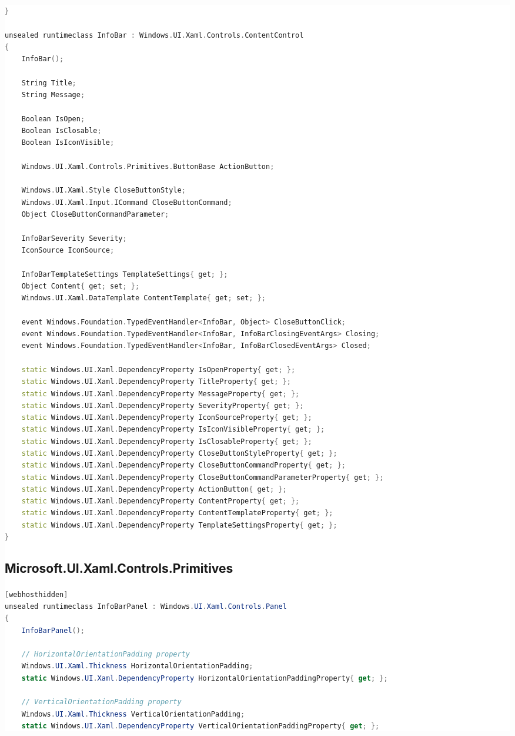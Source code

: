 ```c++
}

unsealed runtimeclass InfoBar : Windows.UI.Xaml.Controls.ContentControl
{
    InfoBar();

    String Title;
    String Message;

    Boolean IsOpen;
    Boolean IsClosable;
    Boolean IsIconVisible;

    Windows.UI.Xaml.Controls.Primitives.ButtonBase ActionButton;

    Windows.UI.Xaml.Style CloseButtonStyle;
    Windows.UI.Xaml.Input.ICommand CloseButtonCommand;
    Object CloseButtonCommandParameter;

    InfoBarSeverity Severity;
    IconSource IconSource;

    InfoBarTemplateSettings TemplateSettings{ get; };
    Object Content{ get; set; };
    Windows.UI.Xaml.DataTemplate ContentTemplate{ get; set; };

    event Windows.Foundation.TypedEventHandler<InfoBar, Object> CloseButtonClick;
    event Windows.Foundation.TypedEventHandler<InfoBar, InfoBarClosingEventArgs> Closing;
    event Windows.Foundation.TypedEventHandler<InfoBar, InfoBarClosedEventArgs> Closed;

    static Windows.UI.Xaml.DependencyProperty IsOpenProperty{ get; };
    static Windows.UI.Xaml.DependencyProperty TitleProperty{ get; };
    static Windows.UI.Xaml.DependencyProperty MessageProperty{ get; };
    static Windows.UI.Xaml.DependencyProperty SeverityProperty{ get; };
    static Windows.UI.Xaml.DependencyProperty IconSourceProperty{ get; };
    static Windows.UI.Xaml.DependencyProperty IsIconVisibleProperty{ get; };
    static Windows.UI.Xaml.DependencyProperty IsClosableProperty{ get; };
    static Windows.UI.Xaml.DependencyProperty CloseButtonStyleProperty{ get; };
    static Windows.UI.Xaml.DependencyProperty CloseButtonCommandProperty{ get; };
    static Windows.UI.Xaml.DependencyProperty CloseButtonCommandParameterProperty{ get; };
    static Windows.UI.Xaml.DependencyProperty ActionButton{ get; };
    static Windows.UI.Xaml.DependencyProperty ContentProperty{ get; };
    static Windows.UI.Xaml.DependencyProperty ContentTemplateProperty{ get; };
    static Windows.UI.Xaml.DependencyProperty TemplateSettingsProperty{ get; };
}
```

## Microsoft.UI.Xaml.Controls.Primitives

```cs
[webhosthidden]
unsealed runtimeclass InfoBarPanel : Windows.UI.Xaml.Controls.Panel
{
    InfoBarPanel();

    // HorizontalOrientationPadding property
    Windows.UI.Xaml.Thickness HorizontalOrientationPadding;
    static Windows.UI.Xaml.DependencyProperty HorizontalOrientationPaddingProperty{ get; };

    // VerticalOrientationPadding property
    Windows.UI.Xaml.Thickness VerticalOrientationPadding;
    static Windows.UI.Xaml.DependencyProperty VerticalOrientationPaddingProperty{ get; };

```